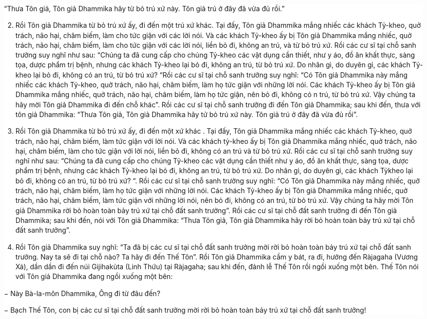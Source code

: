 “Thưa Tôn giả, Tôn giả Dhammika hãy từ bỏ trú xứ này. Tôn giả trú ở đây đã vừa đủ rồi.”


2. Rồi Tôn giả Dhammika từ bỏ trú xứ ấy, đi đến một trú xứ khác. Tại đấy, Tôn giả Dhammika mắng
nhiếc các khách Tỷ-kheo, quở trách, não hại, châm biếm, làm cho tức giận với các lời nói. Và các khách
Tỷ-kheo ấy bị Tôn giả Dhammika mắng nhiếc, quở trách, não hại, châm biếm, làm cho tức giận với các
lời nói, liền bỏ đi, không an trú, và từ bỏ trú xứ. Rồi các cư sĩ tại chỗ sanh trưởng suy nghĩ như sau:
“Chúng ta đã cung cấp cho chúng Tỷ-kheo các vật dụng cần thiết, như y áo, đồ ăn khất thực, sàng tọa,
dược phẩm trị bệnh, nhưng các khách Tỷ-kheo lại bỏ đi, không an trú, từ bỏ trú xứ. Do nhân gì, do
duyên gì, các khách Tỷ-kheo lại bỏ đi, không có an trú, từ bỏ trú xứ? “Rồi các cư sĩ tại chỗ sanh trưởng
suy nghĩ: “Có Tôn giả Dhammika này mắng nhiếc các khách Tỷ-kheo, quở trách, não hại, châm biếm,
làm họ tức giận với những lời nói. Các khách Tỷ-kheo ấy bị Tôn giả Dhammika mắng nhiếc, quở trách,
não hại, châm biếm, làm họ tức giận, nên bỏ đi, không có n trú, từ bỏ trú xứ. Vậy chúng ta hãy mời Tôn
giả Dhammika đi đến chỗ khác”. Rồi các cư sĩ tại chỗ sanh trưởng đi đến Tôn giả Dhammika; sau khi
đến, thưa với tôn giả Dhammika: “Thưa Tôn giả, Tôn giả Dhammika hãy tử bỏ trú xứ này. Tôn giả trú ở
đây đã vừa đủ rồi”.


3. Rồi Tôn giả Dhammika từ bỏ trú xứ ấy, đi đến một xứ khác . Tại đấy, Tôn giả Dhammika mắng nhiếc
các khách Tỷ-kheo, quở trách, não hại, châm biếm, làm tức giận với lời nói. Và các khách tỷ-kheo ấy bị
Tôn giả Dhammika mắng nhiếc, quở trách, não hại, châm biếm, làm cho tức giận với lời nói, liền bỏ đi,
không có an trú và từ bỏ trú xứ. Rồi các cư sĩ tại chỗ sanh trưởng suy nghĩ như sau: “Chúng ta đã cung
cấp cho chúng Tỷ-kheo các vật dụng cần thiết như y áo, đồ ăn khất thực, sàng tọa, dược phẩm trị bệnh,
nhưng các khách Tỷ-kheo lại bỏ đi, không an trú, từ bỏ trú xứ. Do nhân gì, do duyên gì, các khách Tỷkheo lại bỏ đi, không có an trú, từ bỏ trú xứ? “. Rồi các cư sĩ tại chỗ sanh trưởng suy nghĩ: “Có Tôn giả
Dhammika này mắng nhiếc, quở trách, não hại, châm biếm, làm họ tức giận với những lời nói. Các
khách Tỷ-kheo ấy bị Tôn giả Dhammika mắng nhiếc, quở trách, não hại, châm biếm, làm tức giận với
những lời nói, nên bỏ đi, không có an trú, từ bỏ trú xứ. Vậy chúng ta hãy mời Tôn giả Dhammika rời bỏ
hoàn toàn bảy trú xứ tại chỗ đất sanh trưởng”. Rồi các cư sĩ tại chỗ đất sanh trưởng đi đến Tôn giả
Dhammika; sau khi đến, nói với Tôn giả Dhammika: “Thưa Tôn giả, Tôn giả Dhammika hãy rời bỏ
hoàn toàn bảy trú xứ tại chỗ đất sanh trưởng”.


4. Rồi Tôn giả Dhammika suy nghĩ: “Ta đã bị các cư sĩ tại chỗ đất sanh trưởng mời rời bỏ hoàn toàn bảy
trú xứ tại chỗ đất sanh trưởng. Nay ta sẽ đi tại chỗ nào? Ta hãy đi đến Thế Tôn”. Rồi Tôn giả Dhammika
cầm y bát, ra đi, hướng đến Ràjagaha (Vương Xá), dần dần đi đến núi Gijihakùta (Linh Thứu) tại
Ràjagaha; sau khi đến, đảnh lễ Thế Tôn rồi ngồi xuống một bên. Thế Tôn nói với Tôn giả Dhammika
đang ngồi xuống một bên:

− Này Bà-la-môn Dhammika, Ông đi từ đâu đến?

− Bạch Thế Tôn, con bị các cư sĩ tại chỗ đất sanh trưởng mời rời bỏ hoàn toàn bảy trú xứ tại chỗ đất sanh
trưởng!
